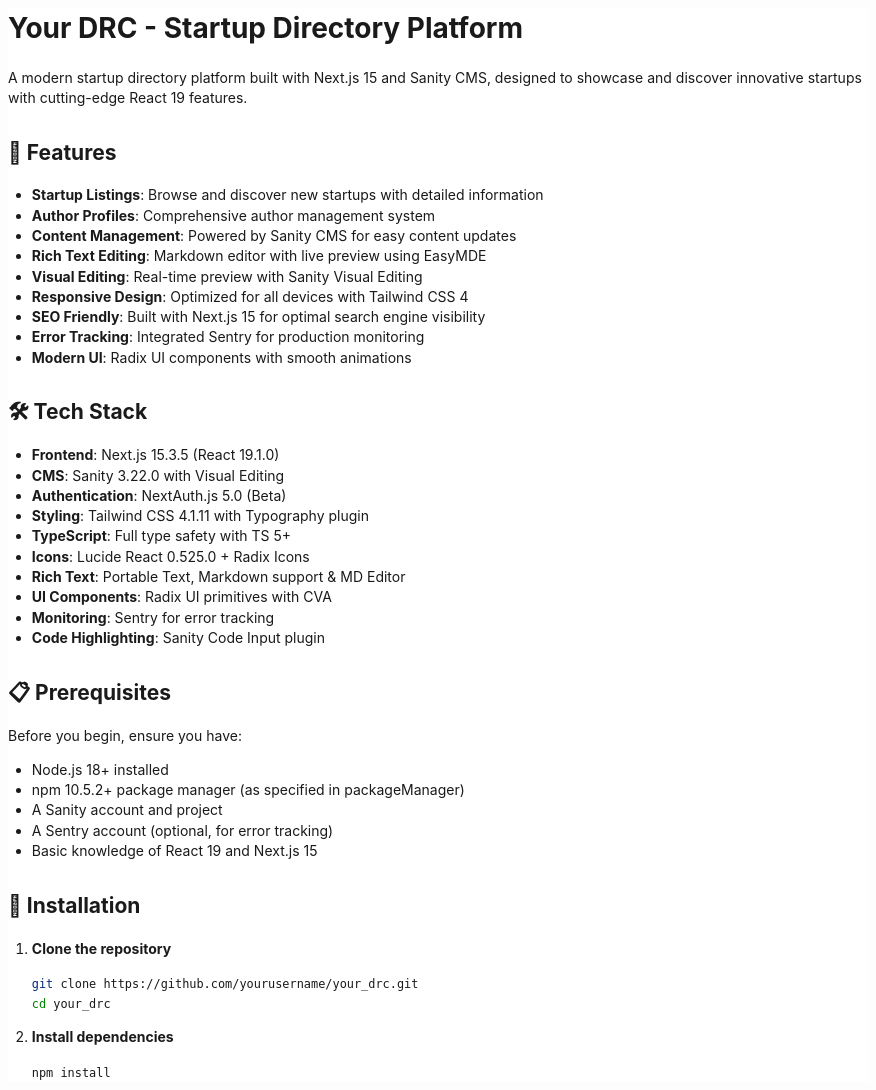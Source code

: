 # Your DRC - Startup Directory Platform

A modern startup directory platform built with Next.js 15 and Sanity CMS, designed to showcase and discover innovative startups with cutting-edge React 19 features.

## 🚀 Features

- **Startup Listings**: Browse and discover new startups with detailed information
- **Author Profiles**: Comprehensive author management system
- **Content Management**: Powered by Sanity CMS for easy content updates
- **Rich Text Editing**: Markdown editor with live preview using EasyMDE
- **Visual Editing**: Real-time preview with Sanity Visual Editing
- **Responsive Design**: Optimized for all devices with Tailwind CSS 4
- **SEO Friendly**: Built with Next.js 15 for optimal search engine visibility
- **Error Tracking**: Integrated Sentry for production monitoring
- **Modern UI**: Radix UI components with smooth animations

## 🛠️ Tech Stack

- **Frontend**: Next.js 15.3.5 (React 19.1.0)
- **CMS**: Sanity 3.22.0 with Visual Editing
- **Authentication**: NextAuth.js 5.0 (Beta)
- **Styling**: Tailwind CSS 4.1.11 with Typography plugin
- **TypeScript**: Full type safety with TS 5+
- **Icons**: Lucide React 0.525.0 + Radix Icons
- **Rich Text**: Portable Text, Markdown support & MD Editor
- **UI Components**: Radix UI primitives with CVA
- **Monitoring**: Sentry for error tracking
- **Code Highlighting**: Sanity Code Input plugin

## 📋 Prerequisites

Before you begin, ensure you have:

- Node.js 18+ installed
- npm 10.5.2+ package manager (as specified in packageManager)
- A Sanity account and project
- A Sentry account (optional, for error tracking)
- Basic knowledge of React 19 and Next.js 15

## 🔧 Installation

1. **Clone the repository**
   ```bash
   git clone https://github.com/yourusername/your_drc.git
   cd your_drc
   ```

2. **Install dependencies**
   ```bash
   npm install
   ```
   